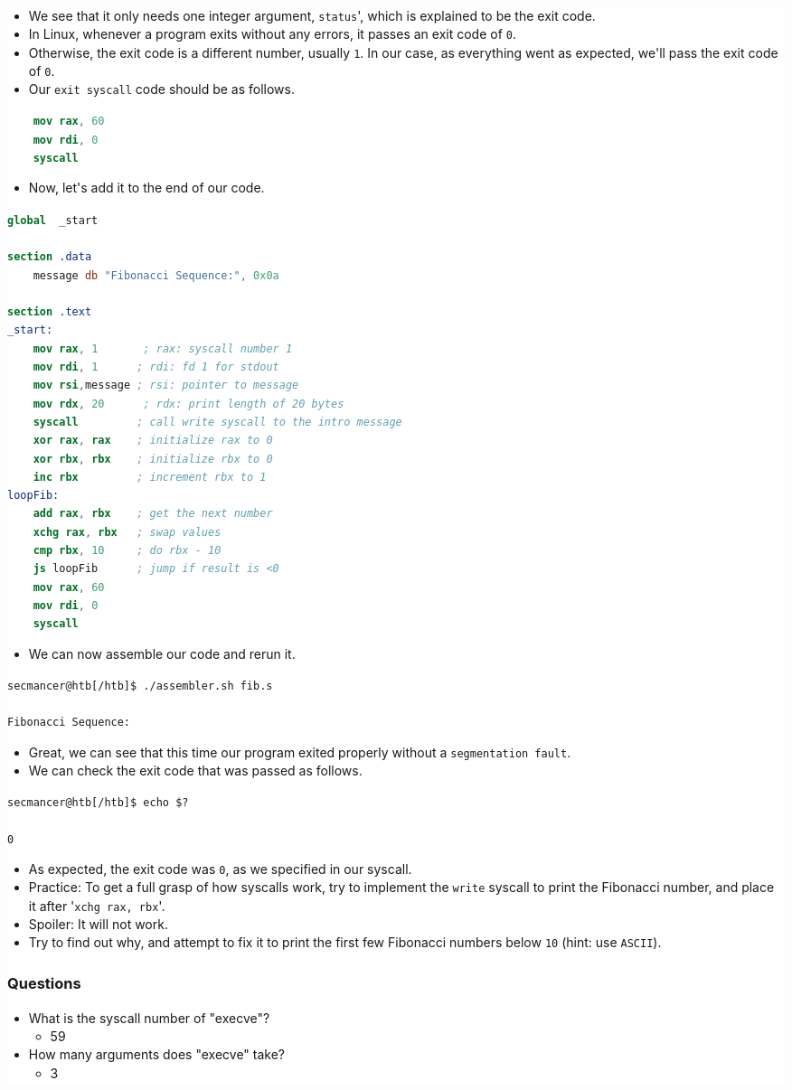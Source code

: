 ```shell-session
```
- We see that it only needs one integer argument, `status`', which is explained to be the exit code.
- In Linux, whenever a program exits without any errors, it passes an exit code of `0`. 
- Otherwise, the exit code is a different number, usually `1`. In our case, as everything went as expected, we'll pass the exit code of `0`. 
- Our `exit syscall` code should be as follows.
```nasm
    mov rax, 60
    mov rdi, 0
    syscall
```
- Now, let's add it to the end of our code.
```nasm
global  _start

section .data
    message db "Fibonacci Sequence:", 0x0a

section .text
_start:
    mov rax, 1       ; rax: syscall number 1
    mov rdi, 1      ; rdi: fd 1 for stdout
    mov rsi,message ; rsi: pointer to message
    mov rdx, 20      ; rdx: print length of 20 bytes
    syscall         ; call write syscall to the intro message
    xor rax, rax    ; initialize rax to 0
    xor rbx, rbx    ; initialize rbx to 0
    inc rbx         ; increment rbx to 1
loopFib:
    add rax, rbx    ; get the next number
    xchg rax, rbx   ; swap values
    cmp rbx, 10		; do rbx - 10
    js loopFib		; jump if result is <0
    mov rax, 60
    mov rdi, 0
    syscall
```
- We can now assemble our code and rerun it.
```shell-session
secmancer@htb[/htb]$ ./assembler.sh fib.s

Fibonacci Sequence:
```
- Great, we can see that this time our program exited properly without a `segmentation fault`. 
- We can check the exit code that was passed as follows.
```shell-session
secmancer@htb[/htb]$ echo $?

0
```
- As expected, the exit code was `0`, as we specified in our syscall.
- Practice: To get a full grasp of how syscalls work, try to implement the `write` syscall to print the Fibonacci number, and place it after '`xchg rax, rbx`'.
- Spoiler: It will not work. 
- Try to find out why, and attempt to fix it to print the first few Fibonacci numbers below `10` (hint: use `ASCII`).



### Questions
- What is the syscall number of "execve"?
	- 59
- How many arguments does "execve" take?
	- 3